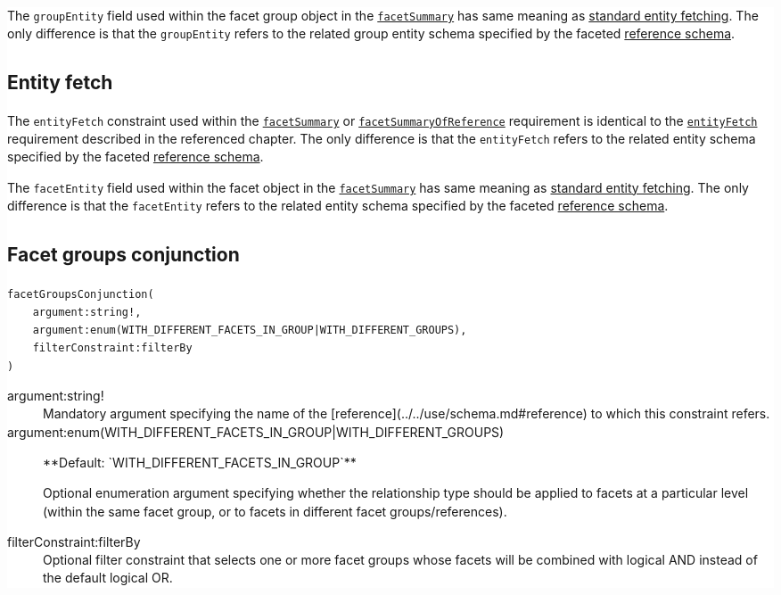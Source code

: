 </LS>
<LS to="g">

The `groupEntity` field used within the facet group object in the [`facetSummary`](#facet-summary) has same meaning
as [standard entity fetching](fetching.md#entity-fetch). The only difference is
that the `groupEntity` refers to the related group entity schema specified by the faceted
[reference schema](../../use/schema.md#reference).

</LS>

## Entity fetch

<LS to="e,j,c,r">

The `entityFetch` constraint used within the [`facetSummary`](#facet-summary) or
[`facetSummaryOfReference`](#facet-summary-of-reference) requirement is identical to
the [`entityFetch`](fetching.md#entity-fetch) requirement described in the referenced chapter. The only difference
is that the `entityFetch` refers to the related entity schema specified by the faceted [reference schema](../../use/schema.md#reference).

</LS>

<LS to="g">

The `facetEntity` field used within the facet object in the [`facetSummary`](#facet-summary) has same meaning
as [standard entity fetching](fetching.md#entity-fetch). The only difference is that the `facetEntity` refers to the
related entity schema specified by the faceted [reference schema](../../use/schema.md#reference).

</LS>

## Facet groups conjunction

```evitaql-syntax
facetGroupsConjunction(
    argument:string!,
    argument:enum(WITH_DIFFERENT_FACETS_IN_GROUP|WITH_DIFFERENT_GROUPS),
    filterConstraint:filterBy
)
```

<dl>
    <dt>argument:string!</dt>
    <dd>
        Mandatory argument specifying the name of the [reference](../../use/schema.md#reference) to which this
        constraint refers.
    </dd>
    <dt>argument:enum(WITH_DIFFERENT_FACETS_IN_GROUP|WITH_DIFFERENT_GROUPS)</dt>
    <dd>
        <p>**Default: `WITH_DIFFERENT_FACETS_IN_GROUP`**</p>
        <p>Optional enumeration argument specifying whether the relationship type should be applied to facets at 
        a particular level (within the same facet group, or to facets in different facet groups/references).</p> 
    </dd>
    <dt>filterConstraint:filterBy</dt>
    <dd>
        Optional filter constraint that selects one or more facet groups whose facets will be combined with logical AND
        instead of the default logical OR.
